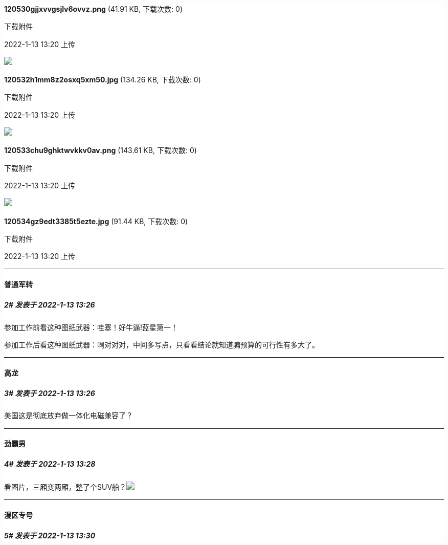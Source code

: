 <strong>120530gjjxvvgsjlv6ovvz.png</strong> (41.91 KB, 下载次数: 0)

下载附件

2022-1-13 13:20 上传

<img src="https://img.saraba1st.com/forum/202201/13/132033mbcaovcx82bomxxz.jpg" referrerpolicy="no-referrer">

<strong>120532h1mm8z2osxq5xm50.jpg</strong> (134.26 KB, 下载次数: 0)

下载附件

2022-1-13 13:20 上传

<img src="https://img.saraba1st.com/forum/202201/13/132033trz70d0ee22p0pw7.png" referrerpolicy="no-referrer">

<strong>120533chu9ghktwvkkv0av.png</strong> (143.61 KB, 下载次数: 0)

下载附件

2022-1-13 13:20 上传

<img src="https://img.saraba1st.com/forum/202201/13/132033vidt04ylmyqmzh07.jpg" referrerpolicy="no-referrer">

<strong>120534gz9edt3385t5ezte.jpg</strong> (91.44 KB, 下载次数: 0)

下载附件

2022-1-13 13:20 上传

*****

####  普通军转  
##### 2#       发表于 2022-1-13 13:26

参加工作前看这种图纸武器：哇塞！好牛逼!蓝星第一！

参加工作后看这种图纸武器：啊对对对，中间多写点，只看看结论就知道骗预算的可行性有多大了。

*****

####  高龙  
##### 3#       发表于 2022-1-13 13:26

美国这是彻底放弃做一体化电磁兼容了？

*****

####  劲霸男  
##### 4#       发表于 2022-1-13 13:28

看图片，三厢变两厢，整了个SUV船？<img src="https://static.saraba1st.com/image/smiley/face2017/037.png" referrerpolicy="no-referrer">

*****

####  漫区专号  
##### 5#       发表于 2022-1-13 13:30
